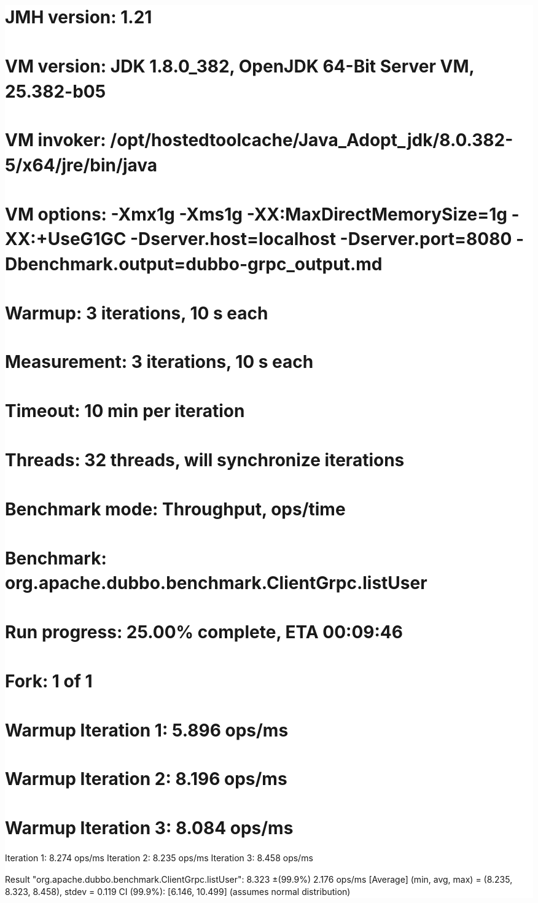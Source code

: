 
# JMH version: 1.21
# VM version: JDK 1.8.0_382, OpenJDK 64-Bit Server VM, 25.382-b05
# VM invoker: /opt/hostedtoolcache/Java_Adopt_jdk/8.0.382-5/x64/jre/bin/java
# VM options: -Xmx1g -Xms1g -XX:MaxDirectMemorySize=1g -XX:+UseG1GC -Dserver.host=localhost -Dserver.port=8080 -Dbenchmark.output=dubbo-grpc_output.md
# Warmup: 3 iterations, 10 s each
# Measurement: 3 iterations, 10 s each
# Timeout: 10 min per iteration
# Threads: 32 threads, will synchronize iterations
# Benchmark mode: Throughput, ops/time
# Benchmark: org.apache.dubbo.benchmark.ClientGrpc.listUser

# Run progress: 25.00% complete, ETA 00:09:46
# Fork: 1 of 1
# Warmup Iteration   1: 5.896 ops/ms
# Warmup Iteration   2: 8.196 ops/ms
# Warmup Iteration   3: 8.084 ops/ms
Iteration   1: 8.274 ops/ms
Iteration   2: 8.235 ops/ms
Iteration   3: 8.458 ops/ms


Result "org.apache.dubbo.benchmark.ClientGrpc.listUser":
  8.323 ±(99.9%) 2.176 ops/ms [Average]
  (min, avg, max) = (8.235, 8.323, 8.458), stdev = 0.119
  CI (99.9%): [6.146, 10.499] (assumes normal distribution)
